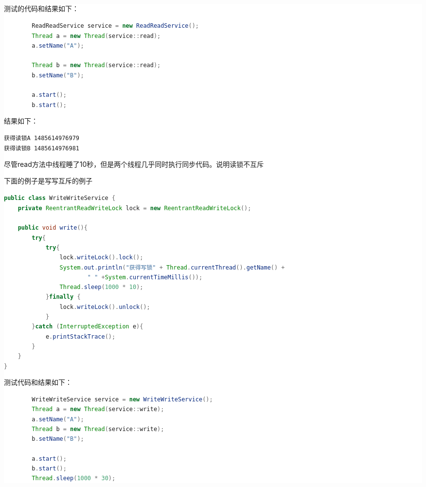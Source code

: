 测试的代码和结果如下：

```java
        ReadReadService service = new ReadReadService();
        Thread a = new Thread(service::read);
        a.setName("A");

        Thread b = new Thread(service::read);
        b.setName("B");

        a.start();
        b.start();
```

结果如下：

```
获得读锁A 1485614976979
获得读锁B 1485614976981
```

尽管read方法中线程睡了10秒，但是两个线程几乎同时执行同步代码。说明读锁不互斥



下面的例子是写写互斥的例子

```java
public class WriteWriteService {
    private ReentrantReadWriteLock lock = new ReentrantReadWriteLock();

    public void write(){
        try{
            try{
                lock.writeLock().lock();
                System.out.println("获得写锁" + Thread.currentThread().getName() +
                        " " +System.currentTimeMillis());
                Thread.sleep(1000 * 10);
            }finally {
                lock.writeLock().unlock();
            }
        }catch (InterruptedException e){
            e.printStackTrace();
        }
    }
}
```

测试代码和结果如下：

```java
        WriteWriteService service = new WriteWriteService();
        Thread a = new Thread(service::write);
        a.setName("A");
        Thread b = new Thread(service::write);
        b.setName("B");

        a.start();
        b.start();
        Thread.sleep(1000 * 30);
```
